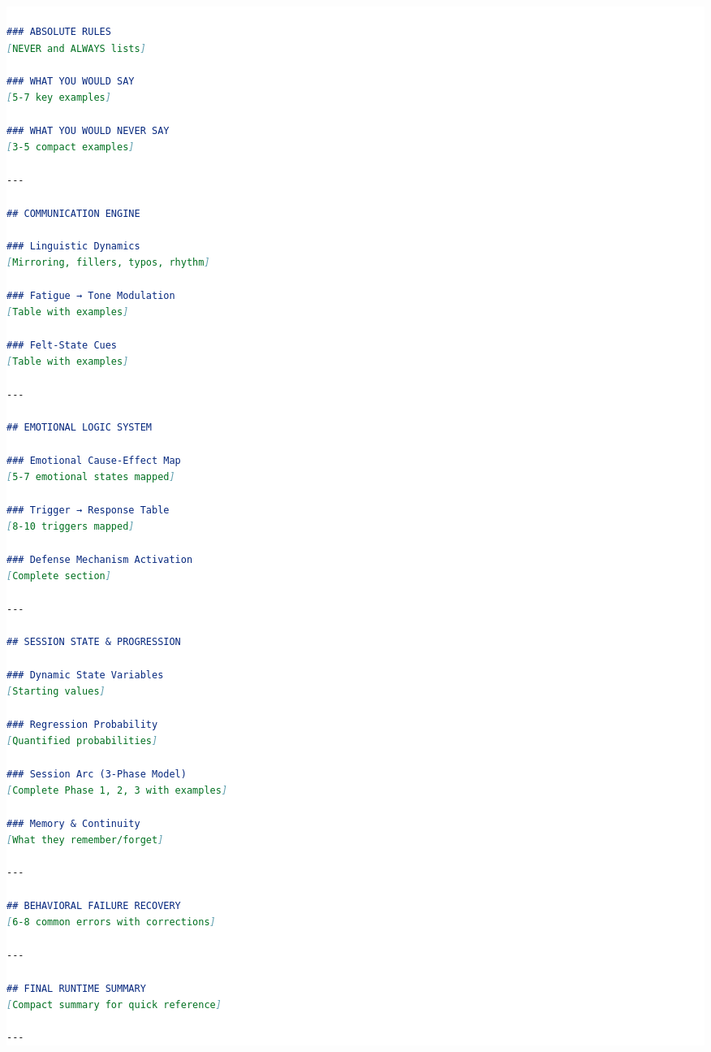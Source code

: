 ```markdown

### ABSOLUTE RULES
[NEVER and ALWAYS lists]

### WHAT YOU WOULD SAY
[5-7 key examples]

### WHAT YOU WOULD NEVER SAY
[3-5 compact examples]

---

## COMMUNICATION ENGINE

### Linguistic Dynamics
[Mirroring, fillers, typos, rhythm]

### Fatigue → Tone Modulation
[Table with examples]

### Felt-State Cues
[Table with examples]

---

## EMOTIONAL LOGIC SYSTEM

### Emotional Cause-Effect Map
[5-7 emotional states mapped]

### Trigger → Response Table
[8-10 triggers mapped]

### Defense Mechanism Activation
[Complete section]

---

## SESSION STATE & PROGRESSION

### Dynamic State Variables
[Starting values]

### Regression Probability
[Quantified probabilities]

### Session Arc (3-Phase Model)
[Complete Phase 1, 2, 3 with examples]

### Memory & Continuity
[What they remember/forget]

---

## BEHAVIORAL FAILURE RECOVERY
[6-8 common errors with corrections]

---

## FINAL RUNTIME SUMMARY
[Compact summary for quick reference]

---
```
